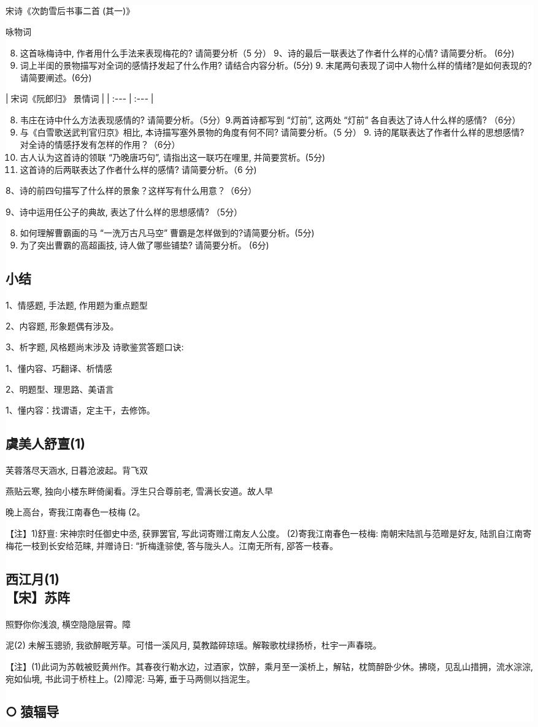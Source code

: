 宋诗《次韵雪后书事二首 (其一)》

咏物词

8. 这首咏梅诗中, 作者用什么手法来表现梅花的? 请简要分析（5 分） 9、诗的最后一联表达了作者什么样的心情? 请简要分析。 (6分)
9. 词上半闺的景物描写对全词的感情抒发起了什么作用? 请结合内容分析。(5分) 9. 末尾两句表现了词中人物什么样的情绪?是如何表现的? 请简要阐述。(6分)

| 宋词《阮郎归》 景情词 |
| :--- | :--- |

8. 韦庄在诗中什么方法表现感情的? 请简要分析。（5分）9.两首诗都写到 “灯前”, 这两处 “灯前” 各自表达了诗人什么样的感情? （6分）
9. 与《白雪歌送武判官归京》相比, 本诗描写塞外景物的角度有何不同? 请简要分析。（5 分） 9. 诗的尾联表达了作者什么样的思想感情? 对全诗的情感抒发有怎样的作用？（6分）
10. 古人认为这首诗的领联 “乃晚唐巧句”, 请指出这一联巧在哩里, 并简要赏析。(5分)
11. 这首诗的后两联表达了作者什么样的感情? 请简要分析。（6 分)

8、诗的前四句描写了什么样的景象？这样写有什么用意？（6分）

9、诗中运用任公子的典故, 表达了什么样的思想感情? （5分）

8. 如何理解曹霸画的马 “一洗万古凡马空” 曹霸是怎样做到的?请简要分析。(5分)
9. 为了突出曹霸的高超画技, 诗人做了哪些铺垫? 请简要分析。 (6分)

## 小结

1、情感题, 手法题, 作用题为重点题型

2、内容题, 形象题偶有涉及。

3、析字题, 风格题尚末涉及
诗歌鉴赏答题口诀:

1、懂内容、巧翻译、析情感

2、明题型、理思路、美语言

1、懂内容：找谓语，定主干，去修饰。

## 虞美人舒亶(1)

芙蓉落尽天涵水, 日暮沧波起。背飞双

燕贴云寒, 独向小楼东畔倚阑看。浮生只合尊前老, 雪满长安道。故人早

晚上高台，寄我江南春色一枝梅 (2。

【注】1)舒亶: 宋神宗时任御史中丞, 获罪罢官, 写此词寄赠江南友人公度。 (2)寄我江南春色一枝梅: 南朝宋陆凯与范㽪是好友, 陆凯自江南寄梅花一枝到长安给范睐, 并赠诗日: “折梅逢骔使, 答与陇头人。江南无所有, 郘答一枝春。

## 西江月(1) <br> 【宋】苏阵

照野你你浅浪, 横空隐隐层霄。障

泥(2) 未解玉骢骄, 我欲醉眠芳草。可惜一溪风月, 莫教踏碎琼瑶。解鞍歌枕绿扬桥，杜宇一声春晓。

【注】(1)此词为苏戟被贬黄州作。其春夜行勒水边，过酒家，饮醉，乘月至一溪桥上，解轱，枕筒醉卧少休。拂晓，见乱山措拥，流水淙淙, 宛如仙境, 书此词于桥柱上。(2)障泥: 马筹, 垂于马两侧以挡泥生。

## ○ 猿辐导
